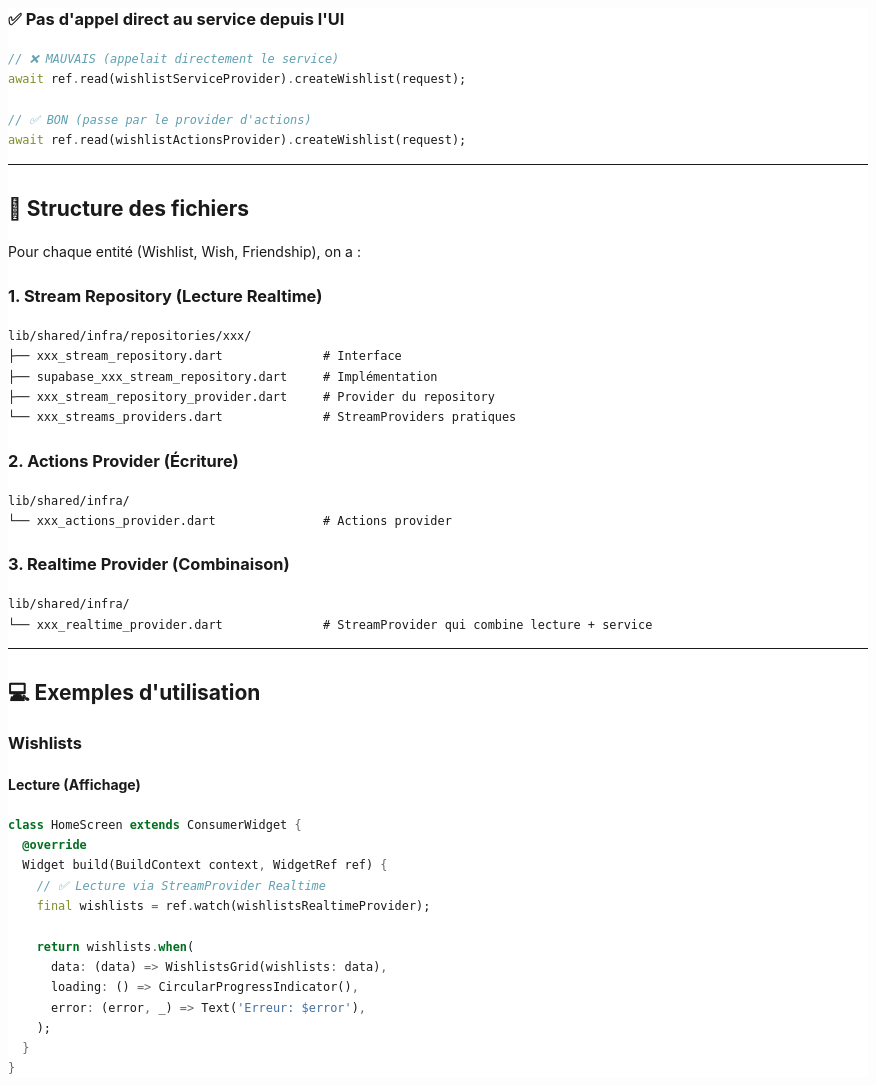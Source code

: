### ✅ Pas d'appel direct au service depuis l'UI
```dart
// ❌ MAUVAIS (appelait directement le service)
await ref.read(wishlistServiceProvider).createWishlist(request);

// ✅ BON (passe par le provider d'actions)
await ref.read(wishlistActionsProvider).createWishlist(request);
```

---

## 📁 Structure des fichiers

Pour chaque entité (Wishlist, Wish, Friendship), on a :

### 1. Stream Repository (Lecture Realtime)
```
lib/shared/infra/repositories/xxx/
├── xxx_stream_repository.dart              # Interface
├── supabase_xxx_stream_repository.dart     # Implémentation
├── xxx_stream_repository_provider.dart     # Provider du repository
└── xxx_streams_providers.dart              # StreamProviders pratiques
```

### 2. Actions Provider (Écriture)
```
lib/shared/infra/
└── xxx_actions_provider.dart               # Actions provider
```

### 3. Realtime Provider (Combinaison)
```
lib/shared/infra/
└── xxx_realtime_provider.dart              # StreamProvider qui combine lecture + service
```

---

## 💻 Exemples d'utilisation

### Wishlists

#### Lecture (Affichage)
```dart
class HomeScreen extends ConsumerWidget {
  @override
  Widget build(BuildContext context, WidgetRef ref) {
    // ✅ Lecture via StreamProvider Realtime
    final wishlists = ref.watch(wishlistsRealtimeProvider);

    return wishlists.when(
      data: (data) => WishlistsGrid(wishlists: data),
      loading: () => CircularProgressIndicator(),
      error: (error, _) => Text('Erreur: $error'),
    );
  }
}
```
